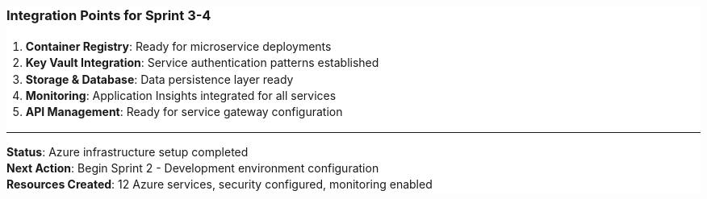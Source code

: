 ### Integration Points for Sprint 3-4
1. **Container Registry**: Ready for microservice deployments
2. **Key Vault Integration**: Service authentication patterns established
3. **Storage & Database**: Data persistence layer ready
4. **Monitoring**: Application Insights integrated for all services
5. **API Management**: Ready for service gateway configuration

---

**Status**: Azure infrastructure setup completed  
**Next Action**: Begin Sprint 2 - Development environment configuration  
**Resources Created**: 12 Azure services, security configured, monitoring enabled
